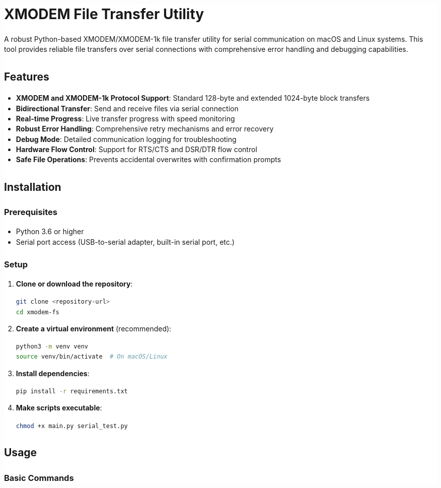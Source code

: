 # XMODEM File Transfer Utility

A robust Python-based XMODEM/XMODEM-1k file transfer utility for serial communication on macOS and Linux systems. This tool provides reliable file transfers over serial connections with comprehensive error handling and debugging capabilities.

## Features

- **XMODEM and XMODEM-1k Protocol Support**: Standard 128-byte and extended 1024-byte block transfers
- **Bidirectional Transfer**: Send and receive files via serial connection
- **Real-time Progress**: Live transfer progress with speed monitoring
- **Robust Error Handling**: Comprehensive retry mechanisms and error recovery
- **Debug Mode**: Detailed communication logging for troubleshooting
- **Hardware Flow Control**: Support for RTS/CTS and DSR/DTR flow control
- **Safe File Operations**: Prevents accidental overwrites with confirmation prompts

## Installation

### Prerequisites

- Python 3.6 or higher
- Serial port access (USB-to-serial adapter, built-in serial port, etc.)

### Setup

1. **Clone or download the repository**:
   ```bash
   git clone <repository-url>
   cd xmodem-fs
   ```

2. **Create a virtual environment** (recommended):
   ```bash
   python3 -m venv venv
   source venv/bin/activate  # On macOS/Linux
   ```

3. **Install dependencies**:
   ```bash
   pip install -r requirements.txt
   ```

4. **Make scripts executable**:
   ```bash
   chmod +x main.py serial_test.py
   ```

## Usage

### Basic Commands
